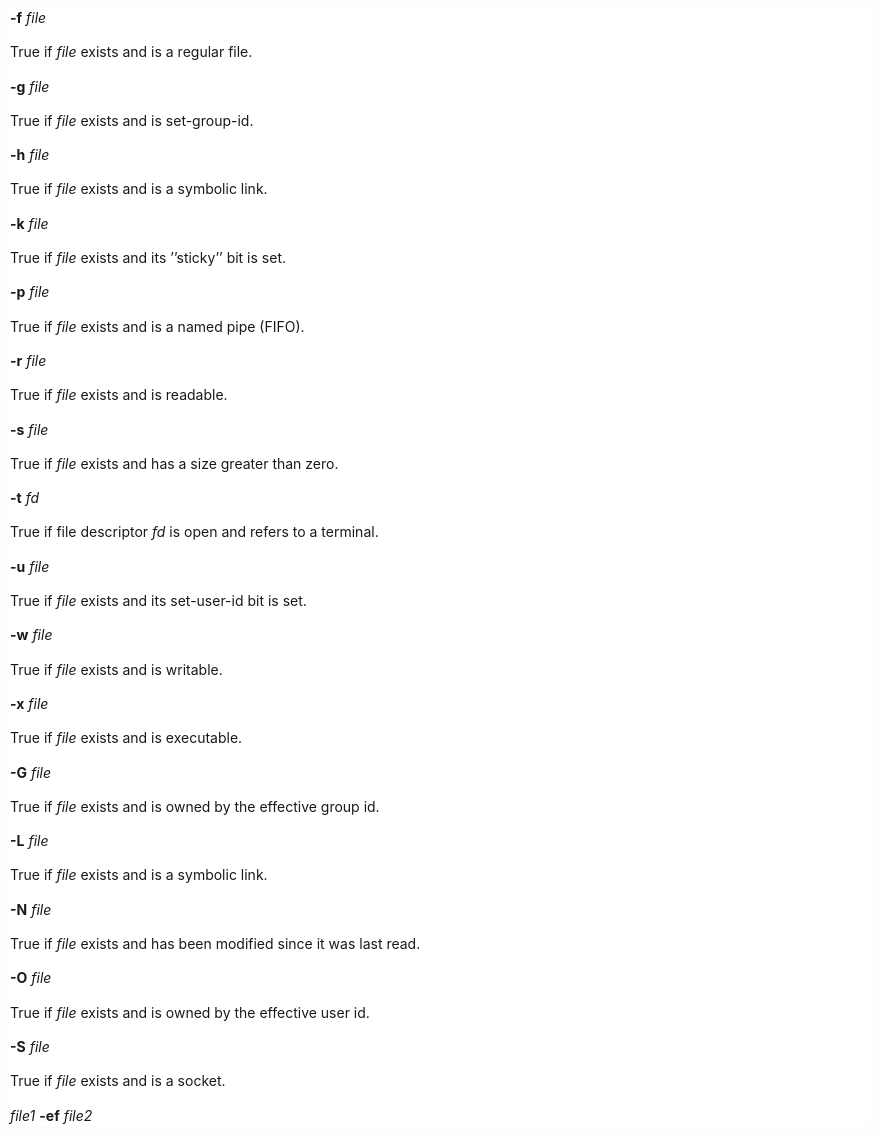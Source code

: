 **\-f** _file_

True if _file_ exists and is a regular file.

**\-g** _file_

True if _file_ exists and is set-group-id.

**\-h** _file_

True if _file_ exists and is a symbolic link.

**\-k** _file_

True if _file_ exists and its ’’sticky’’ bit is set.

**\-p** _file_

True if _file_ exists and is a named pipe (FIFO).

**\-r** _file_

True if _file_ exists and is readable.

**\-s** _file_

True if _file_ exists and has a size greater than zero.

**\-t** _fd_

True if file descriptor _fd_ is open and refers to a terminal.

**\-u** _file_

True if _file_ exists and its set-user-id bit is set.

**\-w** _file_

True if _file_ exists and is writable.

**\-x** _file_

True if _file_ exists and is executable.

**\-G** _file_

True if _file_ exists and is owned by the effective group id.

**\-L** _file_

True if _file_ exists and is a symbolic link.

**\-N** _file_

True if _file_ exists and has been modified since it was last read.

**\-O** _file_

True if _file_ exists and is owned by the effective user id.

**\-S** _file_

True if _file_ exists and is a socket.

_file1_ **\-ef** _file2_

